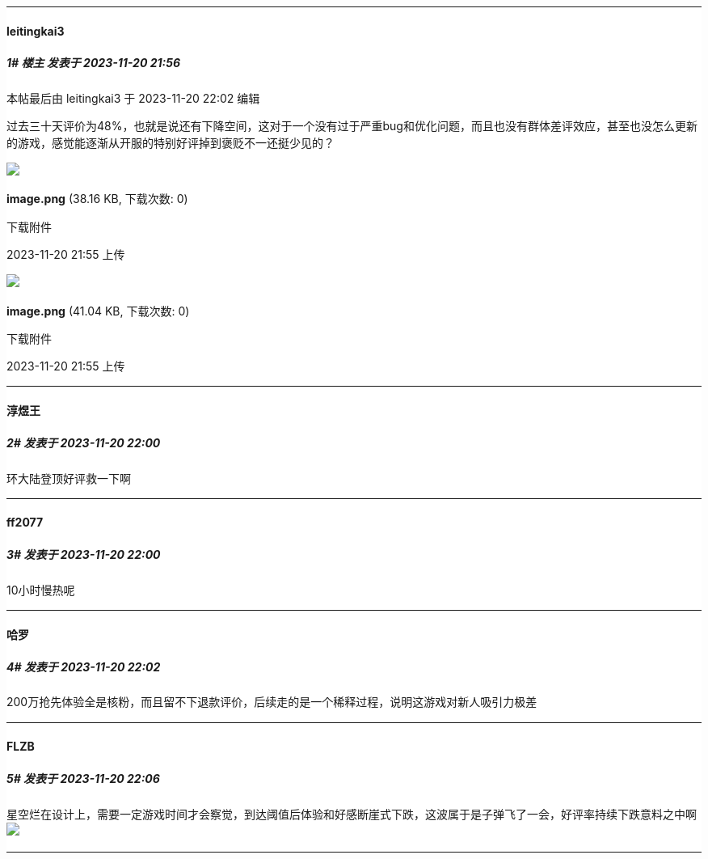 
*****

####  leitingkai3  
##### 1#       楼主       发表于 2023-11-20 21:56

 本帖最后由 leitingkai3 于 2023-11-20 22:02 编辑 

过去三十天评价为48%，也就是说还有下降空间，这对于一个没有过于严重bug和优化问题，而且也没有群体差评效应，甚至也没怎么更新的游戏，感觉能逐渐从开服的特别好评掉到褒贬不一还挺少见的？

<img src="https://img.saraba1st.com/forum/202311/20/215539ai4rrkpmkrmrkrw2.png" referrerpolicy="no-referrer">

<strong>image.png</strong> (38.16 KB, 下载次数: 0)

下载附件

2023-11-20 21:55 上传

<img src="https://img.saraba1st.com/forum/202311/20/215549pdsdev2sjiw4zedw.png" referrerpolicy="no-referrer">

<strong>image.png</strong> (41.04 KB, 下载次数: 0)

下载附件

2023-11-20 21:55 上传

*****

####  淳煜王  
##### 2#       发表于 2023-11-20 22:00

环大陆登顶好评救一下啊

*****

####  ff2077  
##### 3#       发表于 2023-11-20 22:00

10小时慢热呢

*****

####  哈罗  
##### 4#       发表于 2023-11-20 22:02

200万抢先体验全是核粉，而且留不下退款评价，后续走的是一个稀释过程，说明这游戏对新人吸引力极差

*****

####  FLZB  
##### 5#       发表于 2023-11-20 22:06

星空烂在设计上，需要一定游戏时间才会察觉，到达阈值后体验和好感断崖式下跌，这波属于是子弹飞了一会，好评率持续下跌意料之中啊<img src="https://static.saraba1st.com/image/smiley/face2017/067.png" referrerpolicy="no-referrer">

*****
